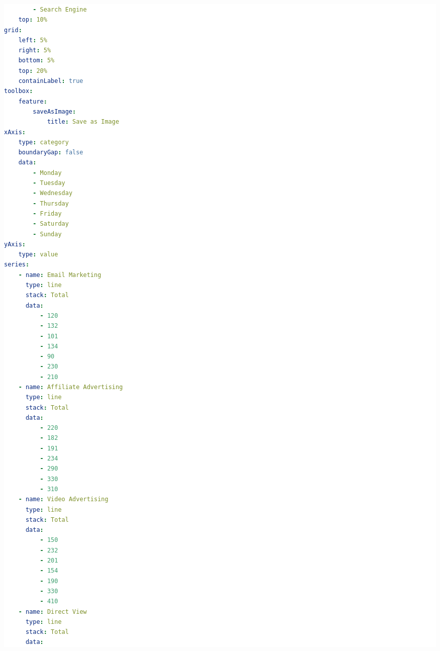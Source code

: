 ``` yaml
        - Search Engine
    top: 10%
grid:
    left: 5%
    right: 5%
    bottom: 5%
    top: 20%
    containLabel: true
toolbox:
    feature:
        saveAsImage:
            title: Save as Image
xAxis:
    type: category
    boundaryGap: false
    data:
        - Monday
        - Tuesday
        - Wednesday
        - Thursday
        - Friday
        - Saturday
        - Sunday
yAxis:
    type: value
series:
    - name: Email Marketing
      type: line
      stack: Total
      data:
          - 120
          - 132
          - 101
          - 134
          - 90
          - 230
          - 210
    - name: Affiliate Advertising
      type: line
      stack: Total
      data:
          - 220
          - 182
          - 191
          - 234
          - 290
          - 330
          - 310
    - name: Video Advertising
      type: line
      stack: Total
      data:
          - 150
          - 232
          - 201
          - 154
          - 190
          - 330
          - 410
    - name: Direct View
      type: line
      stack: Total
      data:
```
